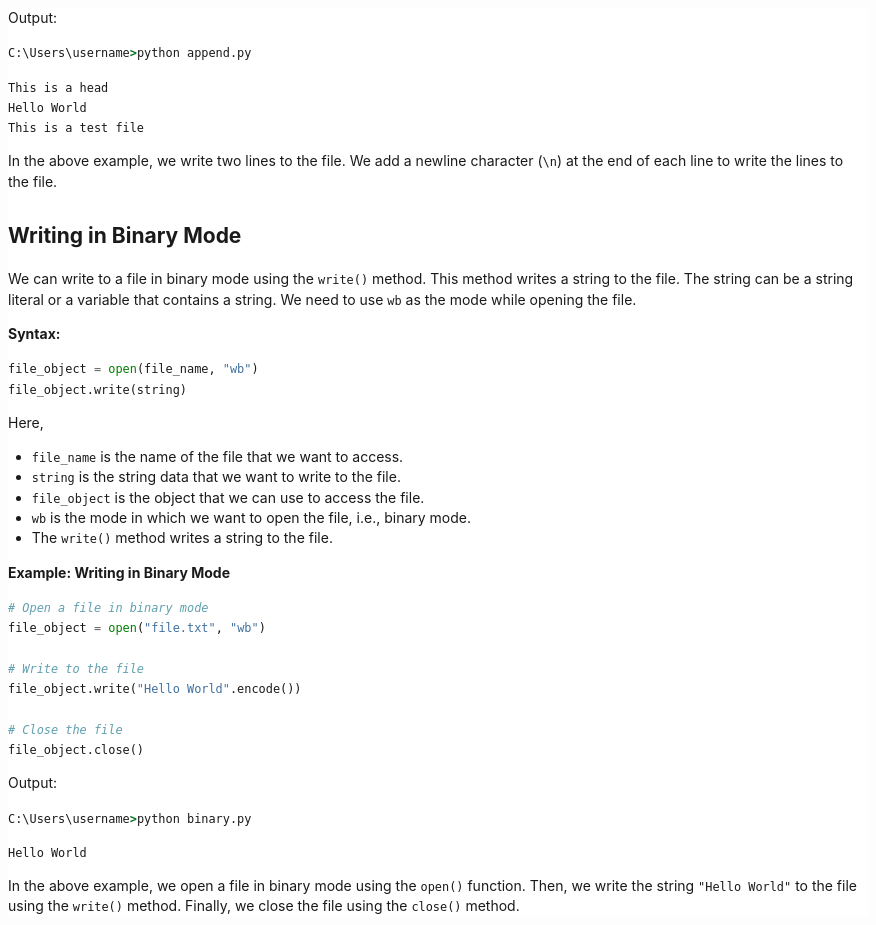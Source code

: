 Output:

```cmd title="command" showLineNumbers{1} {1}
C:\Users\username>python append.py
```

```txt title="file.txt" showLineNumbers{1} {1-3}
This is a head
Hello World
This is a test file
```

In the above example, we write two lines to the file. We add a newline character (`\n`) at the end of each line to write the lines to the file.

## Writing in Binary Mode
We can write to a file in binary mode using the `write()` method. This method writes a string to the file. The string can be a string literal or a variable that contains a string. We need to use `wb` as the mode while opening the file.

**Syntax:**
```python title="binary.py" showLineNumbers{1} {1}
file_object = open(file_name, "wb")
file_object.write(string)
```

Here,
- `file_name` is the name of the file that we want to access.
- `string` is the string data that we want to write to the file.
- `file_object` is the object that we can use to access the file.
- `wb` is the mode in which we want to open the file, i.e., binary mode.
- The `write()` method writes a string to the file.

**Example: Writing in Binary Mode**
```python title="binary.py" showLineNumbers{1} {2,5,8}
# Open a file in binary mode
file_object = open("file.txt", "wb")

# Write to the file
file_object.write("Hello World".encode())

# Close the file
file_object.close()
```

Output:

```cmd title="command" showLineNumbers{1} {1}
C:\Users\username>python binary.py
```

```txt title="file.txt" showLineNumbers{1} {1}
Hello World
```

In the above example, we open a file in binary mode using the `open()` function. Then, we write the string `"Hello World"` to the file using the `write()` method. Finally, we close the file using the `close()` method.
